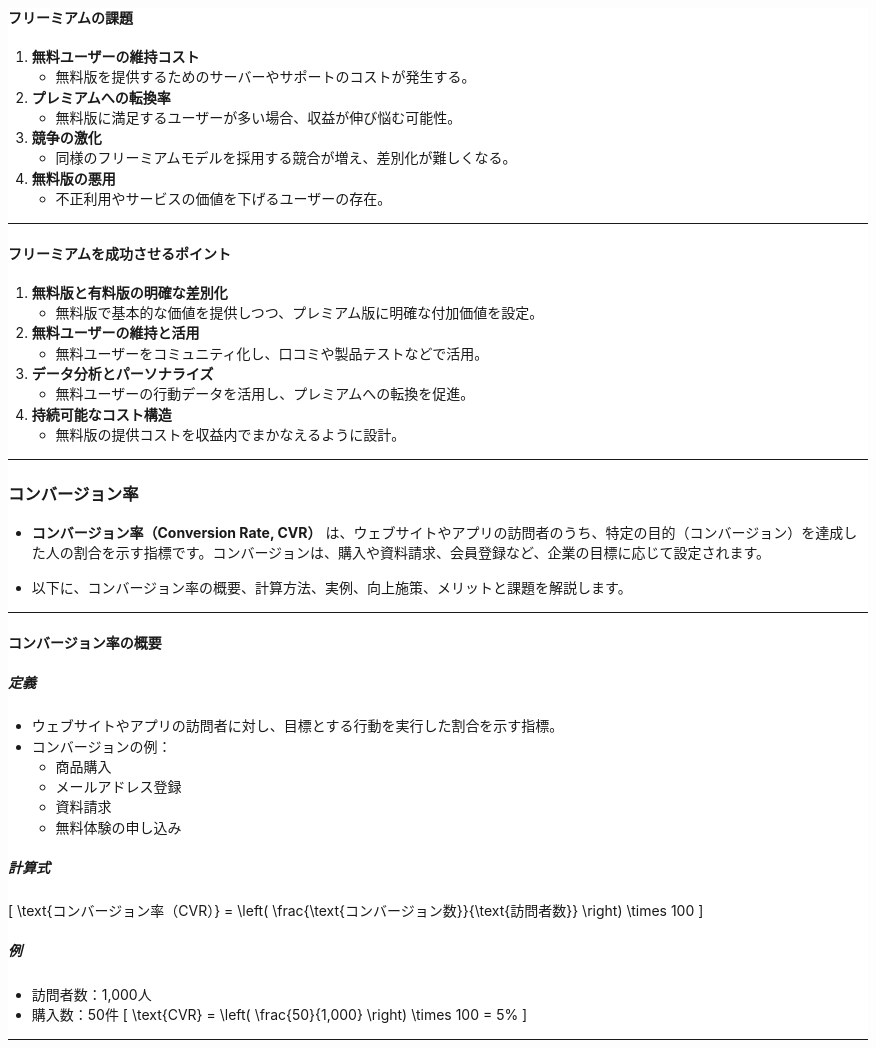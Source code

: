 
#### フリーミアムの課題

1. **無料ユーザーの維持コスト**
   - 無料版を提供するためのサーバーやサポートのコストが発生する。
2. **プレミアムへの転換率**
   - 無料版に満足するユーザーが多い場合、収益が伸び悩む可能性。
3. **競争の激化**
   - 同様のフリーミアムモデルを採用する競合が増え、差別化が難しくなる。
4. **無料版の悪用**
   - 不正利用やサービスの価値を下げるユーザーの存在。

---

#### フリーミアムを成功させるポイント

1. **無料版と有料版の明確な差別化**
   - 無料版で基本的な価値を提供しつつ、プレミアム版に明確な付加価値を設定。
2. **無料ユーザーの維持と活用**
   - 無料ユーザーをコミュニティ化し、口コミや製品テストなどで活用。
3. **データ分析とパーソナライズ**
   - 無料ユーザーの行動データを活用し、プレミアムへの転換を促進。
4. **持続可能なコスト構造**
   - 無料版の提供コストを収益内でまかなえるように設計。

---





### コンバージョン率

- **コンバージョン率（Conversion Rate, CVR）** は、ウェブサイトやアプリの訪問者のうち、特定の目的（コンバージョン）を達成した人の割合を示す指標です。コンバージョンは、購入や資料請求、会員登録など、企業の目標に応じて設定されます。

- 以下に、コンバージョン率の概要、計算方法、実例、向上施策、メリットと課題を解説します。

---

#### コンバージョン率の概要

##### 定義
- ウェブサイトやアプリの訪問者に対し、目標とする行動を実行した割合を示す指標。
- コンバージョンの例：
  - 商品購入
  - メールアドレス登録
  - 資料請求
  - 無料体験の申し込み

##### 計算式
\[
\text{コンバージョン率（CVR）} = \left( \frac{\text{コンバージョン数}}{\text{訪問者数}} \right) \times 100
\]

##### 例
- 訪問者数：1,000人
- 購入数：50件
\[
\text{CVR} = \left( \frac{50}{1,000} \right) \times 100 = 5\%
\]

---